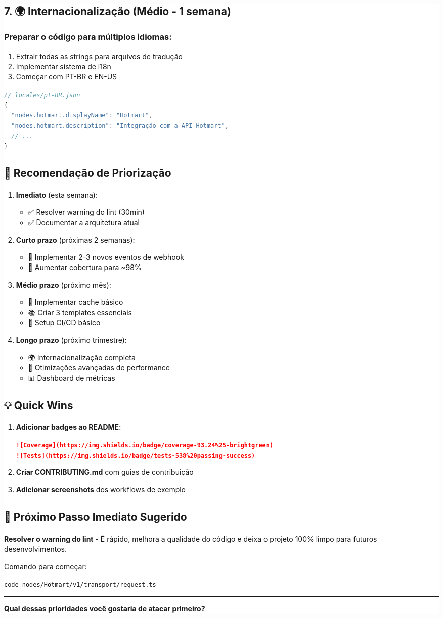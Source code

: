 ## 7. 🌍 Internacionalização (Médio - 1 semana)

### Preparar o código para múltiplos idiomas:
1. Extrair todas as strings para arquivos de tradução
2. Implementar sistema de i18n
3. Começar com PT-BR e EN-US

```typescript
// locales/pt-BR.json
{
  "nodes.hotmart.displayName": "Hotmart",
  "nodes.hotmart.description": "Integração com a API Hotmart",
  // ...
}
```

## 🎯 Recomendação de Priorização

1. **Imediato** (esta semana):
   - ✅ Resolver warning do lint (30min)
   - ✅ Documentar a arquitetura atual

2. **Curto prazo** (próximas 2 semanas):
   - 📡 Implementar 2-3 novos eventos de webhook
   - 🧪 Aumentar cobertura para ~98%

3. **Médio prazo** (próximo mês):
   - 🏃 Implementar cache básico
   - 📚 Criar 3 templates essenciais
   - 🔄 Setup CI/CD básico

4. **Longo prazo** (próximo trimestre):
   - 🌍 Internacionalização completa
   - 🚀 Otimizações avançadas de performance
   - 📊 Dashboard de métricas

## 💡 Quick Wins

1. **Adicionar badges ao README**:
   ```markdown
   ![Coverage](https://img.shields.io/badge/coverage-93.24%25-brightgreen)
   ![Tests](https://img.shields.io/badge/tests-538%20passing-success)
   ```

2. **Criar CONTRIBUTING.md** com guias de contribuição

3. **Adicionar screenshots** dos workflows de exemplo

## 🚦 Próximo Passo Imediato Sugerido

**Resolver o warning do lint** - É rápido, melhora a qualidade do código e deixa o projeto 100% limpo para futuros desenvolvimentos.

Comando para começar:
```bash
code nodes/Hotmart/v1/transport/request.ts
```

---

**Qual dessas prioridades você gostaria de atacar primeiro?**